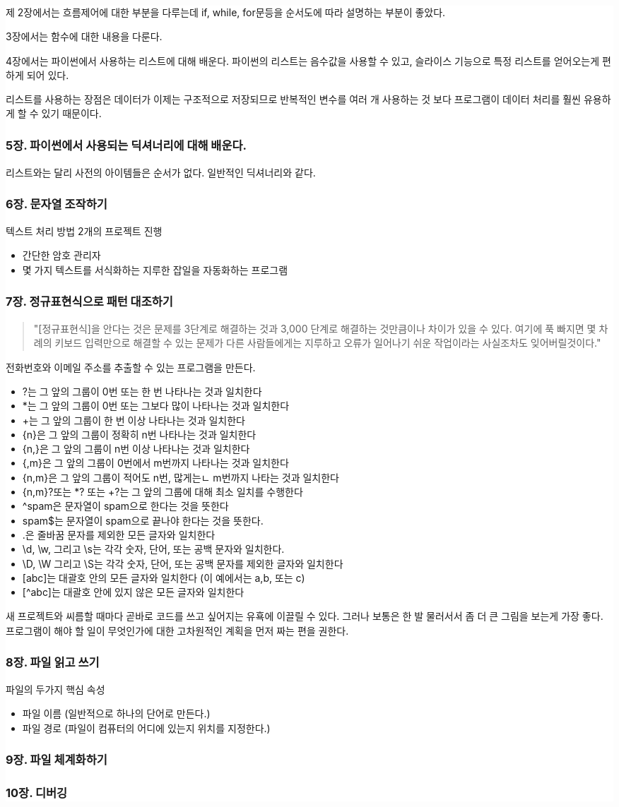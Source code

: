 제 2장에서는 흐름제어에 대한 부분을 다루는데
if, while, for문등을 순서도에 따라 설명하는 부분이 좋았다.

3장에서는 함수에 대한 내용을 다룬다.

4장에서는 파이썬에서 사용하는 리스트에 대해 배운다.
파이썬의 리스트는 음수값을 사용할 수 있고, 슬라이스 기능으로 특정 리스트를 얻어오는게 편하게 되어 있다.

리스트를 사용하는 장점은 데이터가 이제는 구조적으로 저장되므로 반복적인 변수를 여러 개 사용하는 것 보다 프로그램이 데이터 처리를 훨씬 유용하게 할 수 있기 때문이다.

### 5장. 파이썬에서 사용되는 딕셔너리에 대해 배운다.

리스트와는 달리 사전의 아이템들은 순서가 없다. 일반적인 딕셔너리와 같다.

### 6장. 문자열 조작하기

텍스트 처리 방법 2개의 프로젝트 진행
- 간단한 암호 관리자
- 몇 가지 텍스트를 서식화하는 지루한 잡일을 자동화하는 프로그램

### 7장. 정규표현식으로 패턴 대조하기

> "[정규표현식]을 안다는 것은 문제를 3단계로 해결하는 것과 3,000 단계로 해결하는 것만큼이나 차이가 있을 수 있다. 여기에 푹 빠지면 몇 차례의 키보드 입력만으로 해결할 수 있는 문제가 다른 사람들에게는 지루하고 오류가 일어나기 쉬운 작업이라는 사실조차도 잊어버릴것이다."

전화번호와 이메일 주소를 추출할 수 있는 프로그램을 만든다.

- ?는 그 앞의 그룹이 0번 또는 한 번 나타나는 것과 일치한다
- *는 그 앞의 그룹이 0번 또는 그보다 많이 나타나는 것과 일치한다
- +는 그 앞의 그룹이 한 번 이상 나타나는 것과 일치한다
- {n}은 그 앞의 그룹이 정확히 n번 나타나는 것과 일치한다
- {n,}은 그 앞의 그룹이 n번 이상 나타나는 것과 일치한다
- {,m}은 그 앞의 그룹이 0번에서 m번까지 나타나는 것과 일치한다
- {n,m}은 그 앞의 그룹이 적어도 n번, 많게는ㄴ m번까지 나타는 것과 일치한다
- {n,m}?또는 *? 또는 +?는 그 앞의 그룹에 대해 최소 일치를 수행한다
- ^spam은 문자열이 spam으로 한다는 것을 뜻한다
- spam$는 문자열이 spam으로 끝나야 한다는 것을 뜻한다.
- .은 줄바꿈 문자를 제외한 모든 글자와 일치한다
- \d, \w, 그리고 \s는 각각 숫자, 단어, 또는 공백 문자와 일치한다.
- \D, \W 그리고 \S는 각각 숫자, 단어, 또는 공백 문자를 제외한 글자와 일치한다
- [abc]는 대괄호 안의 모든 글자와 일치한다 (이 예에서는 a,b, 또는 c)
- [^abc]는 대괄호 안에 있지 않은 모든 글자와 일치한다

새 프로젝트와 씨름할 때마다 곧바로 코드를 쓰고 싶어지는 유횩에 이끌릴 수 있다.
그러나 보통은 한 발 물러서서 좀 더 큰 그림을 보는게 가장 좋다. 프로그램이 해야 할 일이 무엇인가에 대한 고차원적인 계획을 먼저 짜는 편을 권한다.

### 8장. 파일 읽고 쓰기

파일의 두가지 핵심 속성
- 파일 이름 (일반적으로 하나의 단어로 만든다.)
- 파일 경로 (파일이 컴퓨터의 어디에 있는지 위치를 지정한다.)

### 9장. 파일 체계화하기

### 10장. 디버깅
